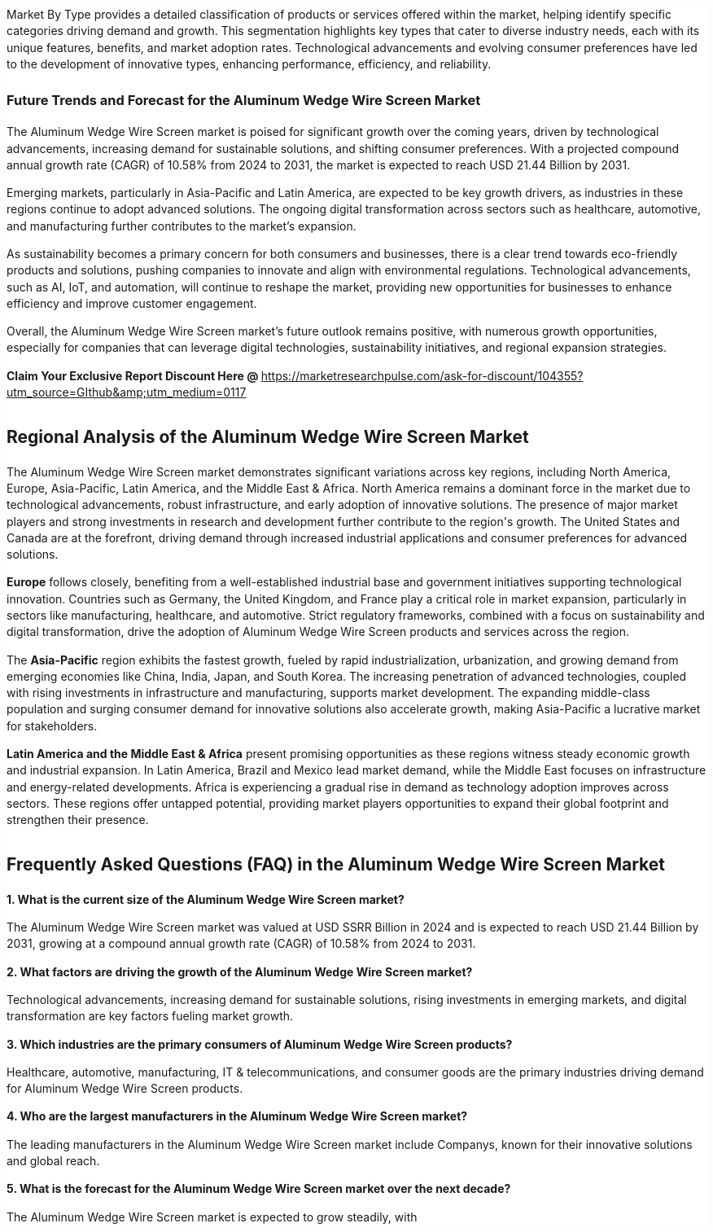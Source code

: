 Market By Type provides a detailed classification of products or services offered within the market, helping identify specific categories driving demand and growth. This segmentation highlights key types that cater to diverse industry needs, each with its unique features, benefits, and market adoption rates. Technological advancements and evolving consumer preferences have led to the development of innovative types, enhancing performance, efficiency, and reliability.</p><h3>Future Trends and Forecast for the Aluminum Wedge Wire Screen Market</h3><p>The Aluminum Wedge Wire Screen market is poised for significant growth over the coming years, driven by technological advancements, increasing demand for sustainable solutions, and shifting consumer preferences. With a projected compound annual growth rate (CAGR) of 10.58% from 2024 to 2031, the market is expected to reach USD 21.44 Billion by 2031.</p><p>Emerging markets, particularly in Asia-Pacific and Latin America, are expected to be key growth drivers, as industries in these regions continue to adopt advanced solutions. The ongoing digital transformation across sectors such as healthcare, automotive, and manufacturing further contributes to the market&rsquo;s expansion.</p><p>As sustainability becomes a primary concern for both consumers and businesses, there is a clear trend towards eco-friendly products and solutions, pushing companies to innovate and align with environmental regulations. Technological advancements, such as AI, IoT, and automation, will continue to reshape the market, providing new opportunities for businesses to enhance efficiency and improve customer engagement.</p><p>Overall, the Aluminum Wedge Wire Screen market&rsquo;s future outlook remains positive, with numerous growth opportunities, especially for companies that can leverage digital technologies, sustainability initiatives, and regional expansion strategies.</p><p><strong>Claim Your Exclusive Report Discount Here @ </strong><a href="https://marketresearchpulse.com/ask-for-discount/104355?utm_source=GIthub&amp;utm_medium=0117">https://marketresearchpulse.com/ask-for-discount/104355?utm_source=GIthub&amp;utm_medium=0117</a></p><h2><strong>Regional Analysis of the Aluminum Wedge Wire Screen Market</strong></h2><p>The Aluminum Wedge Wire Screen market demonstrates significant variations across key regions, including North America, Europe, Asia-Pacific, Latin America, and the Middle East &amp; Africa. North America remains a dominant force in the market due to technological advancements, robust infrastructure, and early adoption of innovative solutions. The presence of major market players and strong investments in research and development further contribute to the region's growth. The United States and Canada are at the forefront, driving demand through increased industrial applications and consumer preferences for advanced solutions.</p><p><strong>Europe</strong> follows closely, benefiting from a well-established industrial base and government initiatives supporting technological innovation. Countries such as Germany, the United Kingdom, and France play a critical role in market expansion, particularly in sectors like manufacturing, healthcare, and automotive. Strict regulatory frameworks, combined with a focus on sustainability and digital transformation, drive the adoption of Aluminum Wedge Wire Screen products and services across the region.</p><p>The <strong>Asia-Pacific</strong> region exhibits the fastest growth, fueled by rapid industrialization, urbanization, and growing demand from emerging economies like China, India, Japan, and South Korea. The increasing penetration of advanced technologies, coupled with rising investments in infrastructure and manufacturing, supports market development. The expanding middle-class population and surging consumer demand for innovative solutions also accelerate growth, making Asia-Pacific a lucrative market for stakeholders.</p><p><strong>Latin America and the Middle East &amp; Africa</strong> present promising opportunities as these regions witness steady economic growth and industrial expansion. In Latin America, Brazil and Mexico lead market demand, while the Middle East focuses on infrastructure and energy-related developments. Africa is experiencing a gradual rise in demand as technology adoption improves across sectors. These regions offer untapped potential, providing market players opportunities to expand their global footprint and strengthen their presence.</p><h2><strong>Frequently Asked Questions (FAQ) in the Aluminum Wedge Wire Screen Market</strong></h2><p><strong>1. What is the current size of the Aluminum Wedge Wire Screen market?</strong></p><p>The Aluminum Wedge Wire Screen market was valued at USD SSRR Billion in 2024 and is expected to reach USD 21.44 Billion by 2031, growing at a compound annual growth rate (CAGR) of 10.58% from 2024 to 2031.</p><p><strong>2. What factors are driving the growth of the Aluminum Wedge Wire Screen market?</strong></p><p>Technological advancements, increasing demand for sustainable solutions, rising investments in emerging markets, and digital transformation are key factors fueling market growth.</p><p><strong>3. Which industries are the primary consumers of Aluminum Wedge Wire Screen products?</strong></p><p>Healthcare, automotive, manufacturing, IT &amp; telecommunications, and consumer goods are the primary industries driving demand for Aluminum Wedge Wire Screen products.</p><p><strong>4. Who are the largest manufacturers in the Aluminum Wedge Wire Screen market?</strong></p><p>The leading manufacturers in the Aluminum Wedge Wire Screen market include Companys, known for their innovative solutions and global reach.</p><p><strong>5. What is the forecast for the Aluminum Wedge Wire Screen market over the next decade?</strong></p><p>The Aluminum Wedge Wire Screen market is expected to grow steadily, with